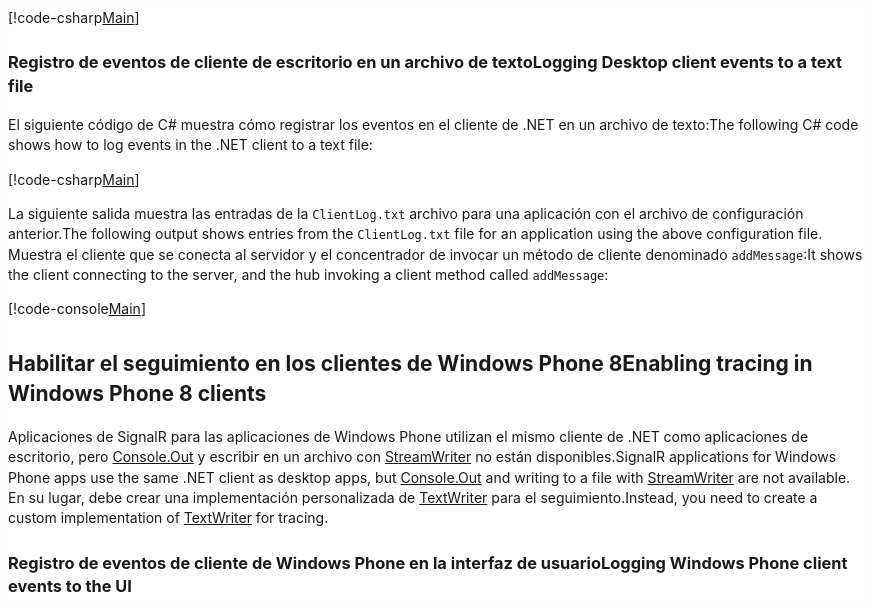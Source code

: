 [!code-csharp[Main](enabling-signalr-tracing/samples/sample4.cs?highlight=2-3)]

<a id="desktop_text"></a>
### <a name="logging-desktop-client-events-to-a-text-file"></a><span data-ttu-id="d89f4-178">Registro de eventos de cliente de escritorio en un archivo de texto</span><span class="sxs-lookup"><span data-stu-id="d89f4-178">Logging Desktop client events to a text file</span></span>

<span data-ttu-id="d89f4-179">El siguiente código de C# muestra cómo registrar los eventos en el cliente de .NET en un archivo de texto:</span><span class="sxs-lookup"><span data-stu-id="d89f4-179">The following C# code shows how to log events in the .NET client to a text file:</span></span>

[!code-csharp[Main](enabling-signalr-tracing/samples/sample5.cs?highlight=4-5)]

<span data-ttu-id="d89f4-180">La siguiente salida muestra las entradas de la `ClientLog.txt` archivo para una aplicación con el archivo de configuración anterior.</span><span class="sxs-lookup"><span data-stu-id="d89f4-180">The following output shows entries from the `ClientLog.txt` file for an application using the above configuration file.</span></span> <span data-ttu-id="d89f4-181">Muestra el cliente que se conecta al servidor y el concentrador de invocar un método de cliente denominado `addMessage`:</span><span class="sxs-lookup"><span data-stu-id="d89f4-181">It shows the client connecting to the server, and the hub invoking a client method called `addMessage`:</span></span>

[!code-console[Main](enabling-signalr-tracing/samples/sample6.cmd)]

<a id="phone"></a>
## <a name="enabling-tracing-in-windows-phone-8-clients"></a><span data-ttu-id="d89f4-182">Habilitar el seguimiento en los clientes de Windows Phone 8</span><span class="sxs-lookup"><span data-stu-id="d89f4-182">Enabling tracing in Windows Phone 8 clients</span></span>

<span data-ttu-id="d89f4-183">Aplicaciones de SignalR para las aplicaciones de Windows Phone utilizan el mismo cliente de .NET como aplicaciones de escritorio, pero [Console.Out](https://msdn.microsoft.com/library/system.console.out(v=vs.110).aspx) y escribir en un archivo con [StreamWriter](https://msdn.microsoft.com/library/system.io.streamwriter(v=vs.110).aspx) no están disponibles.</span><span class="sxs-lookup"><span data-stu-id="d89f4-183">SignalR applications for Windows Phone apps use the same .NET client as desktop apps, but [Console.Out](https://msdn.microsoft.com/library/system.console.out(v=vs.110).aspx) and writing to a file with [StreamWriter](https://msdn.microsoft.com/library/system.io.streamwriter(v=vs.110).aspx) are not available.</span></span> <span data-ttu-id="d89f4-184">En su lugar, debe crear una implementación personalizada de [TextWriter](https://msdn.microsoft.com/library/system.io.textwriter(v=vs.110).aspx) para el seguimiento.</span><span class="sxs-lookup"><span data-stu-id="d89f4-184">Instead, you need to create a custom implementation of [TextWriter](https://msdn.microsoft.com/library/system.io.textwriter(v=vs.110).aspx) for tracing.</span></span> 

<a id="phone_ui"></a>
### <a name="logging-windows-phone-client-events-to-the-ui"></a><span data-ttu-id="d89f4-185">Registro de eventos de cliente de Windows Phone en la interfaz de usuario</span><span class="sxs-lookup"><span data-stu-id="d89f4-185">Logging Windows Phone client events to the UI</span></span>
